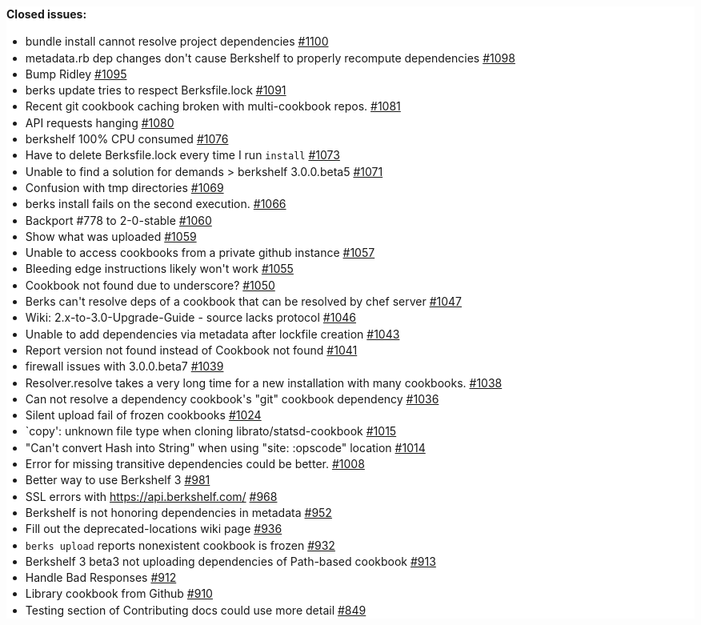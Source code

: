 **Closed issues:**

- bundle install cannot resolve project dependencies [\#1100](https://github.com/berkshelf/berkshelf/issues/1100)
- metadata.rb dep changes don't cause Berkshelf to properly recompute dependencies [\#1098](https://github.com/berkshelf/berkshelf/issues/1098)
- Bump Ridley [\#1095](https://github.com/berkshelf/berkshelf/issues/1095)
- berks update tries to respect Berksfile.lock [\#1091](https://github.com/berkshelf/berkshelf/issues/1091)
- Recent git cookbook caching broken with multi-cookbook repos. [\#1081](https://github.com/berkshelf/berkshelf/issues/1081)
- API requests hanging [\#1080](https://github.com/berkshelf/berkshelf/issues/1080)
- berkshelf 100% CPU consumed [\#1076](https://github.com/berkshelf/berkshelf/issues/1076)
- Have to delete Berksfile.lock every time I run `install` [\#1073](https://github.com/berkshelf/berkshelf/issues/1073)
- Unable to find a solution for demands \> berkshelf 3.0.0.beta5 [\#1071](https://github.com/berkshelf/berkshelf/issues/1071)
- Confusion with tmp directories [\#1069](https://github.com/berkshelf/berkshelf/issues/1069)
- berks install fails on the second execution. [\#1066](https://github.com/berkshelf/berkshelf/issues/1066)
- Backport \#778 to 2-0-stable [\#1060](https://github.com/berkshelf/berkshelf/issues/1060)
- Show what was uploaded [\#1059](https://github.com/berkshelf/berkshelf/issues/1059)
- Unable to access cookbooks from a private github instance [\#1057](https://github.com/berkshelf/berkshelf/issues/1057)
- Bleeding edge instructions likely won't work [\#1055](https://github.com/berkshelf/berkshelf/issues/1055)
- Cookbook not found due to underscore? [\#1050](https://github.com/berkshelf/berkshelf/issues/1050)
- Berks can't resolve deps of a cookbook that can be resolved by chef server [\#1047](https://github.com/berkshelf/berkshelf/issues/1047)
- Wiki: 2.x-to-3.0-Upgrade-Guide - source lacks protocol [\#1046](https://github.com/berkshelf/berkshelf/issues/1046)
- Unable to add dependencies via metadata after lockfile creation [\#1043](https://github.com/berkshelf/berkshelf/issues/1043)
- Report version not found instead of Cookbook not found [\#1041](https://github.com/berkshelf/berkshelf/issues/1041)
- firewall issues with 3.0.0.beta7 [\#1039](https://github.com/berkshelf/berkshelf/issues/1039)
- Resolver.resolve takes a very long time for a new installation with many cookbooks. [\#1038](https://github.com/berkshelf/berkshelf/issues/1038)
- Can not resolve a dependency cookbook's "git" cookbook dependency [\#1036](https://github.com/berkshelf/berkshelf/issues/1036)
- Silent upload fail of frozen cookbooks [\#1024](https://github.com/berkshelf/berkshelf/issues/1024)
- `copy': unknown file type when cloning librato/statsd-cookbook  [\#1015](https://github.com/berkshelf/berkshelf/issues/1015)
- "Can't convert Hash into String" when using "site: :opscode" location [\#1014](https://github.com/berkshelf/berkshelf/issues/1014)
- Error for missing transitive dependencies could be better. [\#1008](https://github.com/berkshelf/berkshelf/issues/1008)
- Better way to use Berkshelf 3 [\#981](https://github.com/berkshelf/berkshelf/issues/981)
- SSL errors with https://api.berkshelf.com/ [\#968](https://github.com/berkshelf/berkshelf/issues/968)
- Berkshelf is not honoring dependencies in metadata [\#952](https://github.com/berkshelf/berkshelf/issues/952)
- Fill out the deprecated-locations wiki page [\#936](https://github.com/berkshelf/berkshelf/issues/936)
- `berks upload` reports nonexistent cookbook is frozen [\#932](https://github.com/berkshelf/berkshelf/issues/932)
- Berkshelf 3 beta3 not uploading dependencies of Path-based cookbook [\#913](https://github.com/berkshelf/berkshelf/issues/913)
- Handle Bad Responses [\#912](https://github.com/berkshelf/berkshelf/issues/912)
- Library cookbook from Github [\#910](https://github.com/berkshelf/berkshelf/issues/910)
- Testing section of Contributing docs could use more detail [\#849](https://github.com/berkshelf/berkshelf/issues/849)